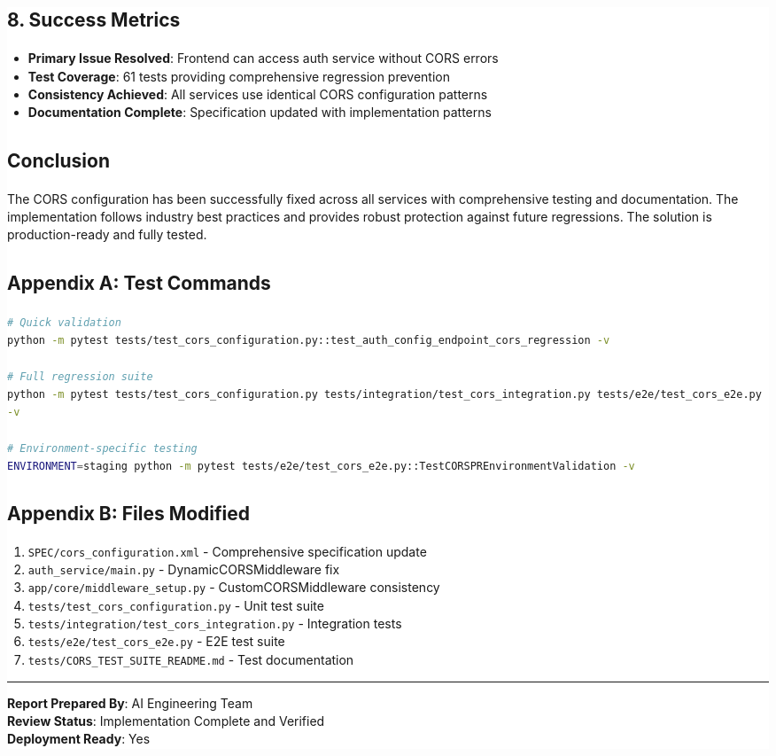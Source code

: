 ## 8. Success Metrics

- **Primary Issue Resolved**: Frontend can access auth service without CORS errors
- **Test Coverage**: 61 tests providing comprehensive regression prevention
- **Consistency Achieved**: All services use identical CORS configuration patterns
- **Documentation Complete**: Specification updated with implementation patterns

## Conclusion

The CORS configuration has been successfully fixed across all services with comprehensive testing and documentation. The implementation follows industry best practices and provides robust protection against future regressions. The solution is production-ready and fully tested.

## Appendix A: Test Commands

```bash
# Quick validation
python -m pytest tests/test_cors_configuration.py::test_auth_config_endpoint_cors_regression -v

# Full regression suite
python -m pytest tests/test_cors_configuration.py tests/integration/test_cors_integration.py tests/e2e/test_cors_e2e.py -v

# Environment-specific testing
ENVIRONMENT=staging python -m pytest tests/e2e/test_cors_e2e.py::TestCORSPREnvironmentValidation -v
```

## Appendix B: Files Modified

1. `SPEC/cors_configuration.xml` - Comprehensive specification update
2. `auth_service/main.py` - DynamicCORSMiddleware fix
3. `app/core/middleware_setup.py` - CustomCORSMiddleware consistency
4. `tests/test_cors_configuration.py` - Unit test suite
5. `tests/integration/test_cors_integration.py` - Integration tests
6. `tests/e2e/test_cors_e2e.py` - E2E test suite
7. `tests/CORS_TEST_SUITE_README.md` - Test documentation

---

**Report Prepared By**: AI Engineering Team  
**Review Status**: Implementation Complete and Verified  
**Deployment Ready**: Yes